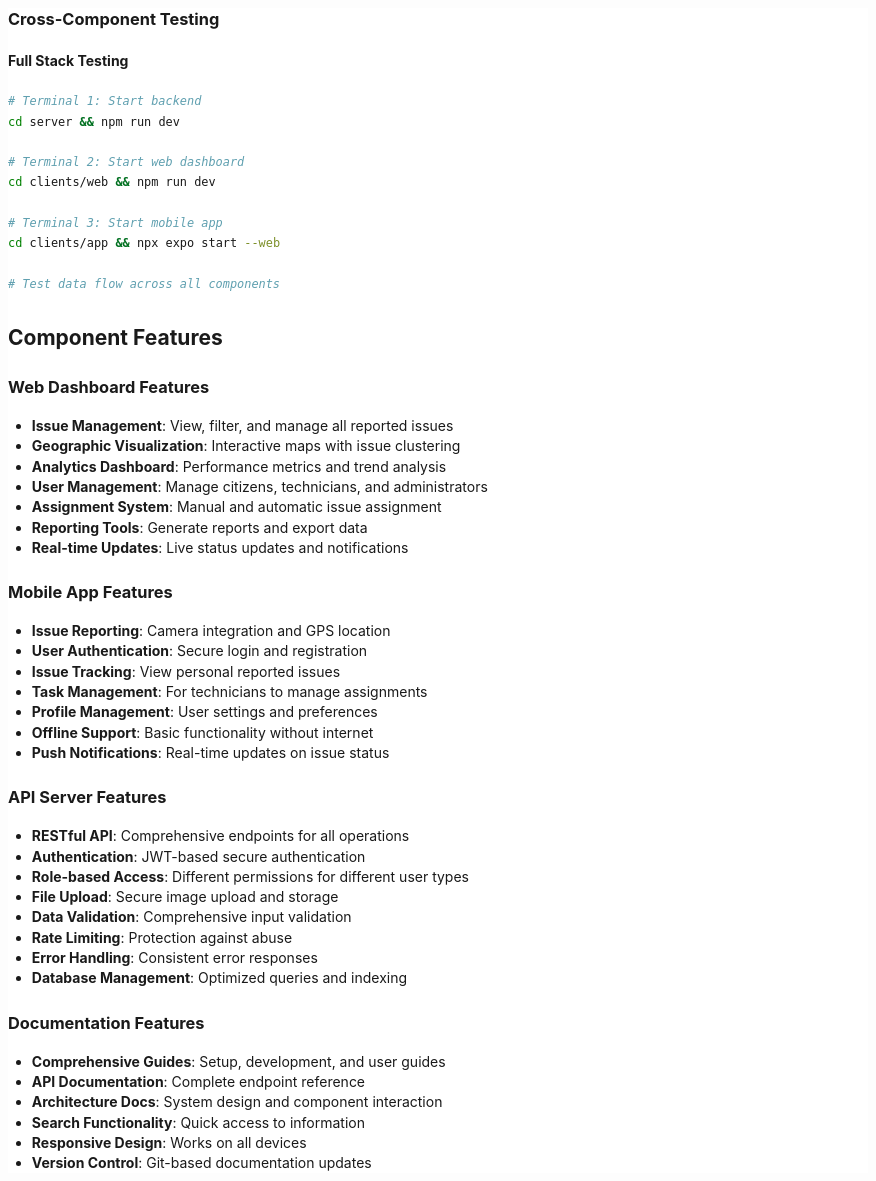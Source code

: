 ### Cross-Component Testing

#### Full Stack Testing
```bash
# Terminal 1: Start backend
cd server && npm run dev

# Terminal 2: Start web dashboard
cd clients/web && npm run dev

# Terminal 3: Start mobile app
cd clients/app && npx expo start --web

# Test data flow across all components
```

## Component Features

### Web Dashboard Features
- **Issue Management**: View, filter, and manage all reported issues
- **Geographic Visualization**: Interactive maps with issue clustering
- **Analytics Dashboard**: Performance metrics and trend analysis
- **User Management**: Manage citizens, technicians, and administrators
- **Assignment System**: Manual and automatic issue assignment
- **Reporting Tools**: Generate reports and export data
- **Real-time Updates**: Live status updates and notifications

### Mobile App Features
- **Issue Reporting**: Camera integration and GPS location
- **User Authentication**: Secure login and registration
- **Issue Tracking**: View personal reported issues
- **Task Management**: For technicians to manage assignments
- **Profile Management**: User settings and preferences
- **Offline Support**: Basic functionality without internet
- **Push Notifications**: Real-time updates on issue status

### API Server Features
- **RESTful API**: Comprehensive endpoints for all operations
- **Authentication**: JWT-based secure authentication
- **Role-based Access**: Different permissions for different user types
- **File Upload**: Secure image upload and storage
- **Data Validation**: Comprehensive input validation
- **Rate Limiting**: Protection against abuse
- **Error Handling**: Consistent error responses
- **Database Management**: Optimized queries and indexing

### Documentation Features
- **Comprehensive Guides**: Setup, development, and user guides
- **API Documentation**: Complete endpoint reference
- **Architecture Docs**: System design and component interaction
- **Search Functionality**: Quick access to information
- **Responsive Design**: Works on all devices
- **Version Control**: Git-based documentation updates
